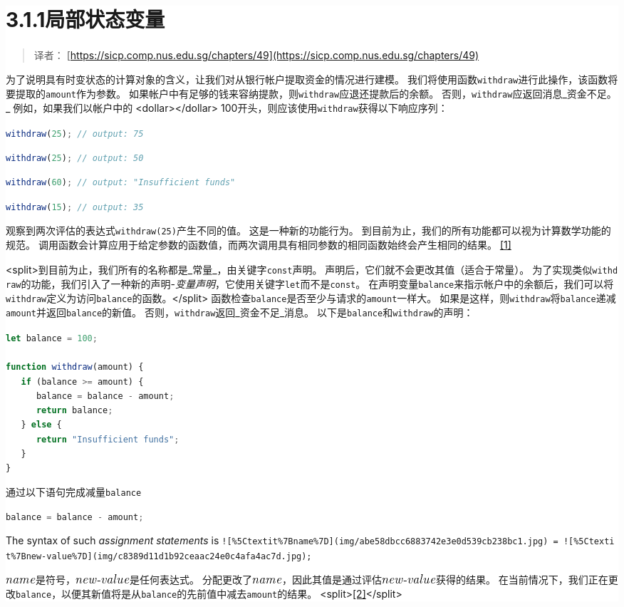 # 3.1.1局部状态变量

> 译者： [https://sicp.comp.nus.edu.sg/chapters/49](https://sicp.comp.nus.edu.sg/chapters/49)

为了说明具有时变状态的计算对象的含义，让我们对从银行帐户提取资金的情况进行建模。 我们将使用函数`withdraw`进行此操作，该函数将要提取的`amount`作为参数。 如果帐户中有足够的钱来容纳提款，则`withdraw`应退还提款后的余额。 否则，`withdraw`应返回消息_资金不足。_ 例如，如果我们以帐户中的 &lt;dollar&gt;&lt;/dollar&gt; 100开头，则应该使用`withdraw`获得以下响应序列：

```js
withdraw(25); // output: 75
```

```js
withdraw(25); // output: 50
```

```js
withdraw(60); // output: "Insufficient funds"
```

```js
withdraw(15); // output: 35
```

观察到两次评估的表达式`withdraw(25)`产生不同的值。 这是一种新的功能行为。 到目前为止，我们的所有功能都可以视为计算数学功能的规范。 调用函数会计算应用于给定参数的函数值，而两次调用具有相同参数的相同函数始终会产生相同的结果。 [[1]](49#footnote-1)

&lt;split&gt;到目前为止，我们所有的名称都是_常量_，由关键字`const`声明。 声明后，它们就不会更改其值（适合于常量）。 为了实现类似`withdraw`的功能，我们引入了一种新的声明-_变量声明_，它使用关键字`let`而不是`const`。 在声明变量`balance`来指示帐户中的余额后，我们可以将`withdraw`定义为访问`balance`的函数。&lt;/split&gt; 函数检查`balance`是否至少与请求的`amount`一样大。 如果是这样，则`withdraw`将`balance`递减`amount`并返回`balance`的新值。 否则，`withdraw`返回_资金不足_消息。 以下是`balance`和`withdraw`的声明：

```js
let balance = 100;

function withdraw(amount) {
   if (balance >= amount) {
      balance = balance - amount;
      return balance;
   } else {
      return "Insufficient funds";
   }
}
```

通过以下语句完成减量`balance`

```js
balance = balance - amount;
```

<split>The syntax of such _assignment statements_ is </split>`![%5Ctextit%7Bname%7D](img/abe58dbcc6883742e3e0d539cb238bc1.jpg) = ![%5Ctextit%7Bnew-value%7D](img/c8389d11d1b92ceaac24e0c4afa4ac7d.jpg);`

![%5Ctextit%7Bname%7D](img/abe58dbcc6883742e3e0d539cb238bc1.jpg)是符号，![%5Ctextit%7Bnew-value%7D](img/c8389d11d1b92ceaac24e0c4afa4ac7d.jpg)是任何表达式。 分配更改了![%5Ctextit%7Bname%7D](img/abe58dbcc6883742e3e0d539cb238bc1.jpg)，因此其值是通过评估![%5Ctextit%7Bnew-value%7D](img/c8389d11d1b92ceaac24e0c4afa4ac7d.jpg)获得的结果。 在当前情况下，我们正在更改`balance`，以便其新值将是从`balance`的先前值中减去`amount`的结果。 &lt;split&gt;[[2]](49#footnote-2)&lt;/split&gt; 
